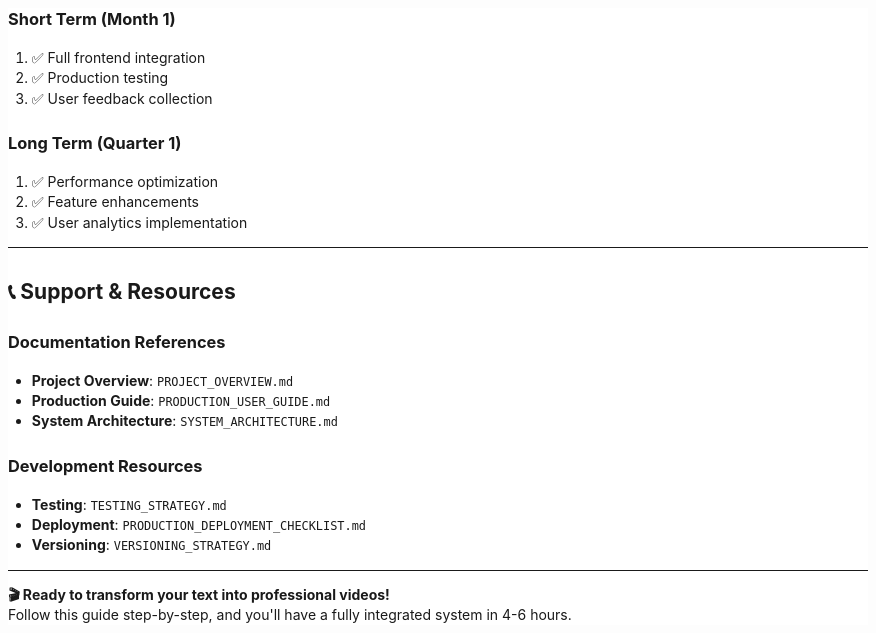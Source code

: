 ### **Short Term (Month 1)**
1. ✅ Full frontend integration
2. ✅ Production testing
3. ✅ User feedback collection

### **Long Term (Quarter 1)**
1. ✅ Performance optimization
2. ✅ Feature enhancements
3. ✅ User analytics implementation

---

## 📞 **Support & Resources**

### **Documentation References**
- **Project Overview**: `PROJECT_OVERVIEW.md`
- **Production Guide**: `PRODUCTION_USER_GUIDE.md`
- **System Architecture**: `SYSTEM_ARCHITECTURE.md`

### **Development Resources**
- **Testing**: `TESTING_STRATEGY.md`
- **Deployment**: `PRODUCTION_DEPLOYMENT_CHECKLIST.md`
- **Versioning**: `VERSIONING_STRATEGY.md`

---

**🎬 Ready to transform your text into professional videos!**  
Follow this guide step-by-step, and you'll have a fully integrated system in 4-6 hours. 